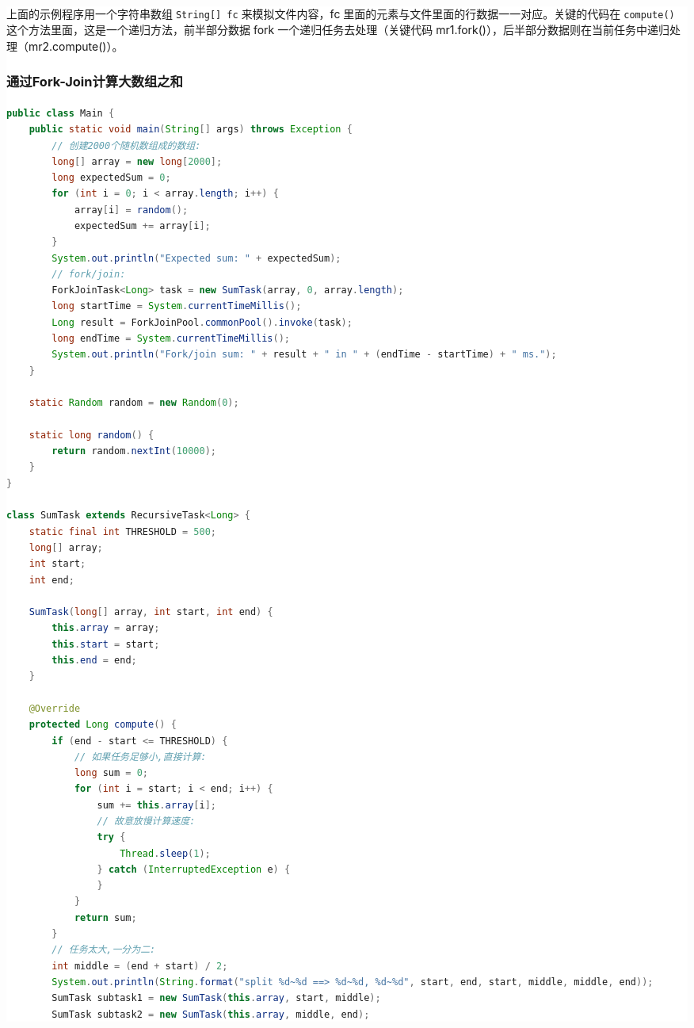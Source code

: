 上面的示例程序用一个字符串数组 `String[] fc` 来模拟文件内容，fc 里面的元素与文件里面的行数据一一对应。关键的代码在 `compute()` 这个方法里面，这是一个递归方法，前半部分数据 fork 一个递归任务去处理（关键代码 mr1.fork()），后半部分数据则在当前任务中递归处理（mr2.compute()）。

### 通过Fork-Join计算大数组之和

```java
public class Main {
    public static void main(String[] args) throws Exception {
        // 创建2000个随机数组成的数组:
        long[] array = new long[2000];
        long expectedSum = 0;
        for (int i = 0; i < array.length; i++) {
            array[i] = random();
            expectedSum += array[i];
        }
        System.out.println("Expected sum: " + expectedSum);
        // fork/join:
        ForkJoinTask<Long> task = new SumTask(array, 0, array.length);
        long startTime = System.currentTimeMillis();
        Long result = ForkJoinPool.commonPool().invoke(task);
        long endTime = System.currentTimeMillis();
        System.out.println("Fork/join sum: " + result + " in " + (endTime - startTime) + " ms.");
    }

    static Random random = new Random(0);

    static long random() {
        return random.nextInt(10000);
    }
}

class SumTask extends RecursiveTask<Long> {
    static final int THRESHOLD = 500;
    long[] array;
    int start;
    int end;

    SumTask(long[] array, int start, int end) {
        this.array = array;
        this.start = start;
        this.end = end;
    }

    @Override
    protected Long compute() {
        if (end - start <= THRESHOLD) {
            // 如果任务足够小,直接计算:
            long sum = 0;
            for (int i = start; i < end; i++) {
                sum += this.array[i];
                // 故意放慢计算速度:
                try {
                    Thread.sleep(1);
                } catch (InterruptedException e) {
                }
            }
            return sum;
        }
        // 任务太大,一分为二:
        int middle = (end + start) / 2;
        System.out.println(String.format("split %d~%d ==> %d~%d, %d~%d", start, end, start, middle, middle, end));
        SumTask subtask1 = new SumTask(this.array, start, middle);
        SumTask subtask2 = new SumTask(this.array, middle, end);
```